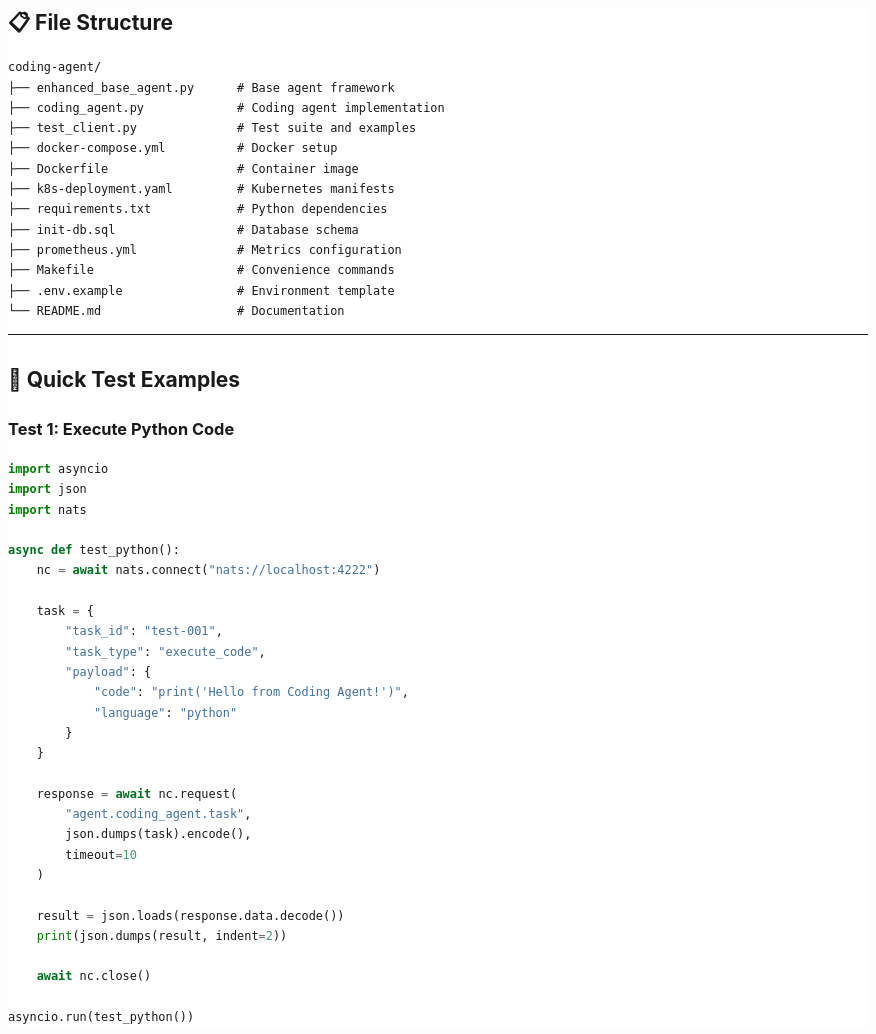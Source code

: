
## 📋 File Structure

```
coding-agent/
├── enhanced_base_agent.py      # Base agent framework
├── coding_agent.py             # Coding agent implementation
├── test_client.py              # Test suite and examples
├── docker-compose.yml          # Docker setup
├── Dockerfile                  # Container image
├── k8s-deployment.yaml         # Kubernetes manifests
├── requirements.txt            # Python dependencies
├── init-db.sql                 # Database schema
├── prometheus.yml              # Metrics configuration
├── Makefile                    # Convenience commands
├── .env.example                # Environment template
└── README.md                   # Documentation
```

---

## 🧪 Quick Test Examples

### Test 1: Execute Python Code

```python
import asyncio
import json
import nats

async def test_python():
    nc = await nats.connect("nats://localhost:4222")
    
    task = {
        "task_id": "test-001",
        "task_type": "execute_code",
        "payload": {
            "code": "print('Hello from Coding Agent!')",
            "language": "python"
        }
    }
    
    response = await nc.request(
        "agent.coding_agent.task",
        json.dumps(task).encode(),
        timeout=10
    )
    
    result = json.loads(response.data.decode())
    print(json.dumps(result, indent=2))
    
    await nc.close()

asyncio.run(test_python())
```

